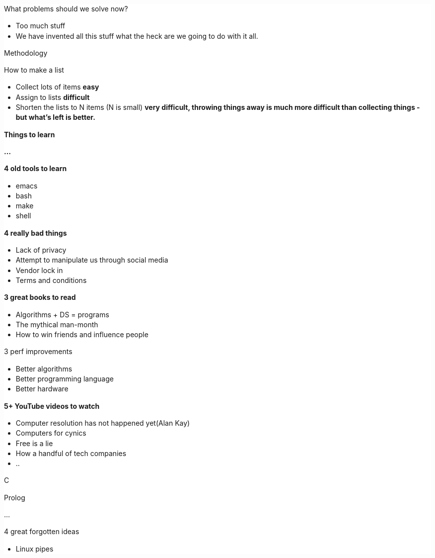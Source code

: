 What problems should we solve now?

- Too much stuff
- We have invented all this stuff what the heck are we going to do with it all.

Methodology

How to make a list

- Collect lots of items **easy**
- Assign to lists **difficult**
- Shorten the lists to N items (N is small) **very difficult, throwing things away is much more difficult than collecting things - but what’s left is better.**

**Things to learn**

**…**

**4 old tools to learn**

- emacs
- bash
- make
- shell

**4 really bad things**

- Lack of privacy
- Attempt to manipulate us through social media
- Vendor lock in
- Terms and conditions

**3 great books to read**

- Algorithms + DS = programs
- The mythical man-month
- How to win friends and influence people

3 perf improvements

- Better algorithms
- Better programming language
- Better hardware

**5+ YouTube videos to watch**

- Computer resolution has not happened yet(Alan Kay)
- Computers for cynics
- Free is a lie
- How a handful of tech companies
- ..

C

Prolog

…

4 great forgotten ideas

- Linux pipes
